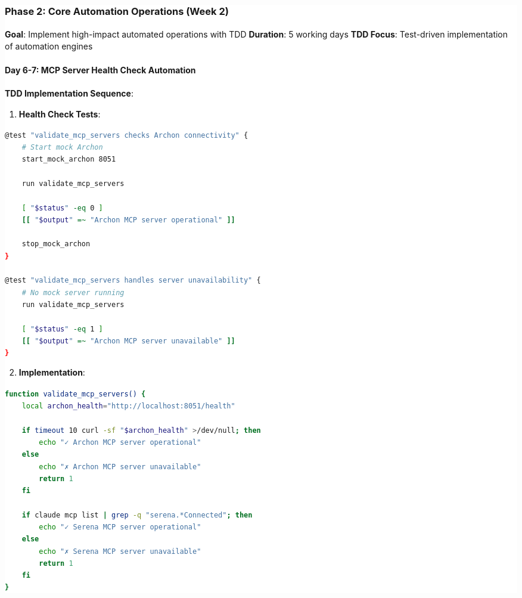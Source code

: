 ### Phase 2: Core Automation Operations (Week 2)
**Goal**: Implement high-impact automated operations with TDD
**Duration**: 5 working days
**TDD Focus**: Test-driven implementation of automation engines

#### Day 6-7: MCP Server Health Check Automation

**TDD Implementation Sequence**:

1. **Health Check Tests**:
```bash
@test "validate_mcp_servers checks Archon connectivity" {
    # Start mock Archon
    start_mock_archon 8051

    run validate_mcp_servers

    [ "$status" -eq 0 ]
    [[ "$output" =~ "Archon MCP server operational" ]]

    stop_mock_archon
}

@test "validate_mcp_servers handles server unavailability" {
    # No mock server running
    run validate_mcp_servers

    [ "$status" -eq 1 ]
    [[ "$output" =~ "Archon MCP server unavailable" ]]
}
```

2. **Implementation**:
```bash
function validate_mcp_servers() {
    local archon_health="http://localhost:8051/health"

    if timeout 10 curl -sf "$archon_health" >/dev/null; then
        echo "✓ Archon MCP server operational"
    else
        echo "✗ Archon MCP server unavailable"
        return 1
    fi

    if claude mcp list | grep -q "serena.*Connected"; then
        echo "✓ Serena MCP server operational"
    else
        echo "✗ Serena MCP server unavailable"
        return 1
    fi
}
```
